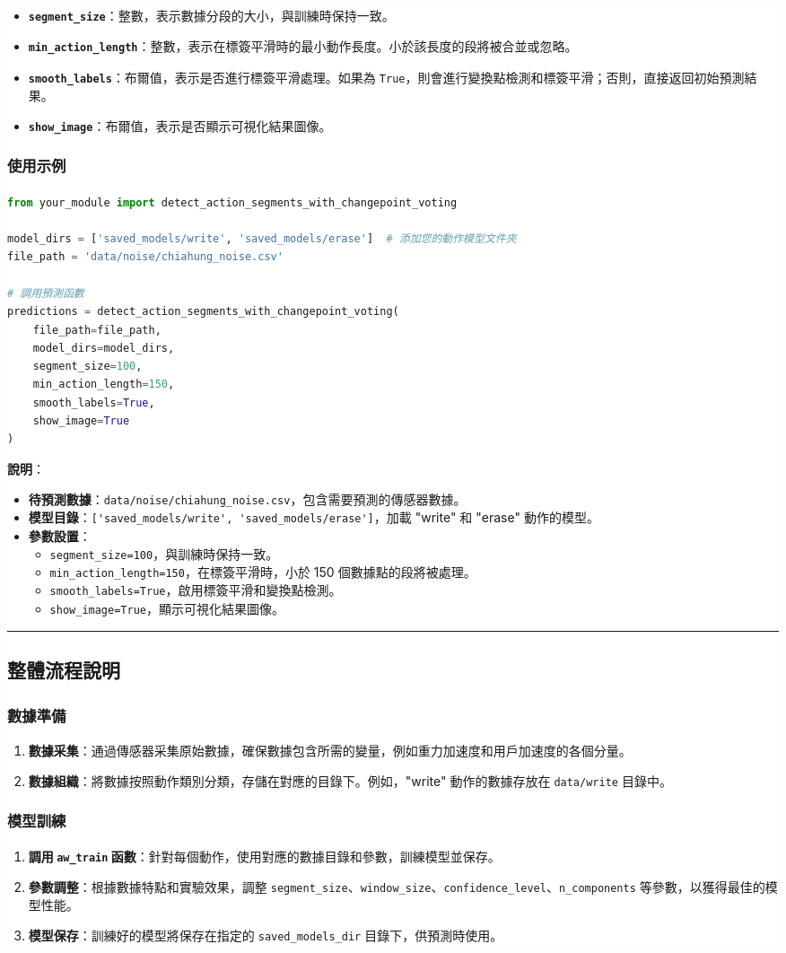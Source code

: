 - **`segment_size`**：整數，表示數據分段的大小，與訓練時保持一致。

- **`min_action_length`**：整數，表示在標簽平滑時的最小動作長度。小於該長度的段將被合並或忽略。

- **`smooth_labels`**：布爾值，表示是否進行標簽平滑處理。如果為 `True`，則會進行變換點檢測和標簽平滑；否則，直接返回初始預測結果。

- **`show_image`**：布爾值，表示是否顯示可視化結果圖像。

### 使用示例

```python
from your_module import detect_action_segments_with_changepoint_voting

model_dirs = ['saved_models/write', 'saved_models/erase']  # 添加您的動作模型文件夾
file_path = 'data/noise/chiahung_noise.csv'

# 調用預測函數
predictions = detect_action_segments_with_changepoint_voting(
    file_path=file_path,
    model_dirs=model_dirs,
    segment_size=100,
    min_action_length=150,
    smooth_labels=True,
    show_image=True
)
```

**說明**：

- **待預測數據**：`data/noise/chiahung_noise.csv`，包含需要預測的傳感器數據。
- **模型目錄**：`['saved_models/write', 'saved_models/erase']`，加載 "write" 和 "erase" 動作的模型。
- **參數設置**：
  - `segment_size=100`，與訓練時保持一致。
  - `min_action_length=150`，在標簽平滑時，小於 150 個數據點的段將被處理。
  - `smooth_labels=True`，啟用標簽平滑和變換點檢測。
  - `show_image=True`，顯示可視化結果圖像。

---

## 整體流程說明

### 數據準備

1. **數據采集**：通過傳感器采集原始數據，確保數據包含所需的變量，例如重力加速度和用戶加速度的各個分量。

2. **數據組織**：將數據按照動作類別分類，存儲在對應的目錄下。例如，"write" 動作的數據存放在 `data/write` 目錄中。

### 模型訓練

1. **調用 `aw_train` 函數**：針對每個動作，使用對應的數據目錄和參數，訓練模型並保存。

2. **參數調整**：根據數據特點和實驗效果，調整 `segment_size`、`window_size`、`confidence_level`、`n_components` 等參數，以獲得最佳的模型性能。

3. **模型保存**：訓練好的模型將保存在指定的 `saved_models_dir` 目錄下，供預測時使用。
